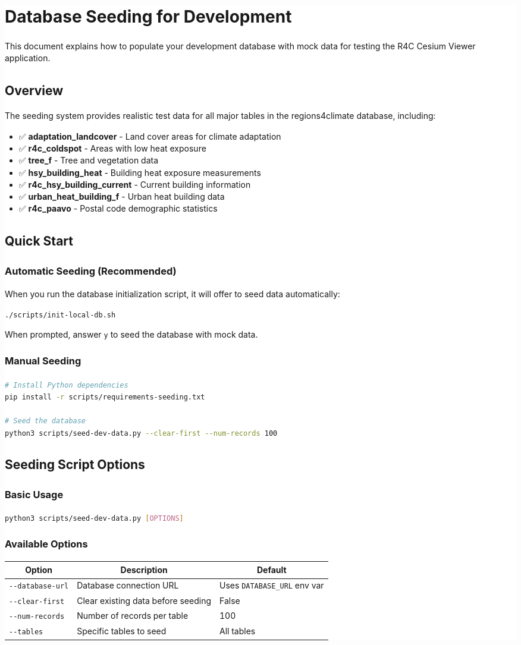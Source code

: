 # Database Seeding for Development

This document explains how to populate your development database with mock data for testing the R4C Cesium Viewer application.

## Overview

The seeding system provides realistic test data for all major tables in the regions4climate database, including:

- ✅ **adaptation_landcover** - Land cover areas for climate adaptation
- ✅ **r4c_coldspot** - Areas with low heat exposure
- ✅ **tree_f** - Tree and vegetation data
- ✅ **hsy_building_heat** - Building heat exposure measurements
- ✅ **r4c_hsy_building_current** - Current building information
- ✅ **urban_heat_building_f** - Urban heat building data
- ✅ **r4c_paavo** - Postal code demographic statistics

## Quick Start

### Automatic Seeding (Recommended)

When you run the database initialization script, it will offer to seed data automatically:

```bash
./scripts/init-local-db.sh
```

When prompted, answer `y` to seed the database with mock data.

### Manual Seeding

```bash
# Install Python dependencies
pip install -r scripts/requirements-seeding.txt

# Seed the database
python3 scripts/seed-dev-data.py --clear-first --num-records 100
```

## Seeding Script Options

### Basic Usage

```bash
python3 scripts/seed-dev-data.py [OPTIONS]
```

### Available Options

| Option           | Description                        | Default                     |
| ---------------- | ---------------------------------- | --------------------------- |
| `--database-url` | Database connection URL            | Uses `DATABASE_URL` env var |
| `--clear-first`  | Clear existing data before seeding | False                       |
| `--num-records`  | Number of records per table        | 100                         |
| `--tables`       | Specific tables to seed            | All tables                  |
